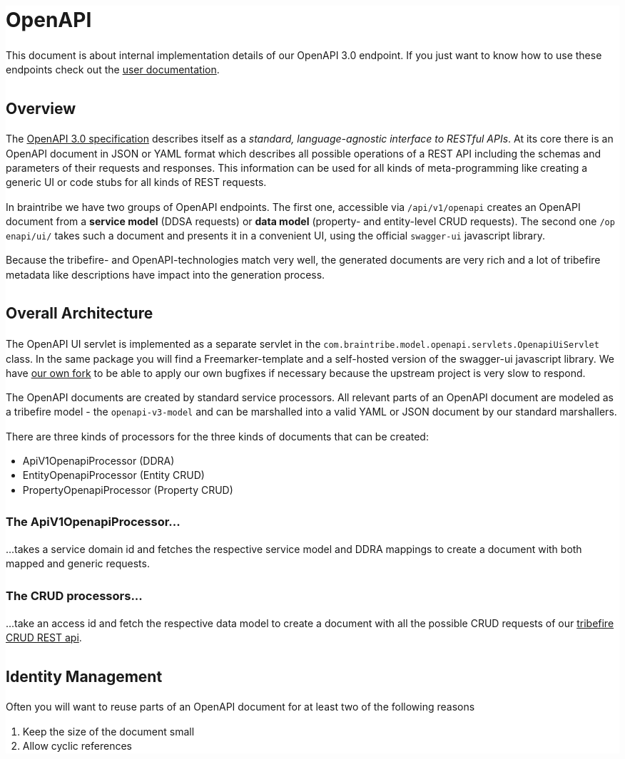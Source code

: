 # OpenAPI

This document is about internal implementation details of our OpenAPI 3.0 endpoint. If you just want to know how to use these endpoints check out the [user documentation](../openapi-export-doc/src/introduction.md).

## Overview
The [OpenAPI 3.0 specification](https://github.com/OAI/OpenAPI-Specification/blob/master/versions/3.0.3.md) describes itself as a *standard, language-agnostic interface to RESTful APIs*. At its core there is an OpenAPI document in JSON or YAML format which describes all possible operations of a REST API including the schemas and parameters of their requests and responses. This information can be used for all kinds of meta-programming like creating a generic UI or code stubs for all kinds of REST requests.

In braintribe we have two groups of OpenAPI endpoints. The first one, accessible via `/api/v1/openapi` creates an OpenAPI document from a **service model** (DDSA requests) or **data model** (property- and entity-level CRUD requests). The second one `/openapi/ui/` takes such a document and presents it in a convenient UI, using the official `swagger-ui` javascript library.

Because the tribefire- and OpenAPI-technologies match very well, the generated documents are very rich and a lot of tribefire metadata like descriptions have impact into the generation process.

## Overall Architecture
The OpenAPI UI servlet is implemented as a separate servlet in the `com.braintribe.model.openapi.servlets.OpenapiUiServlet` class. In the same package you will find a Freemarker-template and a self-hosted version of the swagger-ui javascript library. We have [our own fork](https://github.com/braintribehq/swagger-ui/tree/nor) to be able to apply our own bugfixes if necessary because the upstream project is very slow to respond.

The OpenAPI documents are created by standard service processors. All relevant parts of an OpenAPI document are modeled as a tribefire model - the `openapi-v3-model` and can be marshalled into a valid YAML or JSON document by our standard marshallers.

There are three kinds of processors for the three kinds of documents that can be created:
* ApiV1OpenapiProcessor (DDRA)
* EntityOpenapiProcessor (Entity CRUD)
* PropertyOpenapiProcessor (Property CRUD)

### The ApiV1OpenapiProcessor...
...takes a service domain id and fetches the respective service model and DDRA mappings to create a document with both mapped and generic requests.

### The CRUD processors...
...take an access id and fetch the respective data model to create a document with all the possible CRUD requests of our [tribefire CRUD REST api](https://documentation.tribefire.com/tribefire.cortex.documentation/api-doc/REST-v2/rest_v2_rest_v2.html).

## Identity Management
Often you will want to reuse parts of an OpenAPI document for at least two of the following reasons
1. Keep the size of the document small
2. Allow cyclic references
